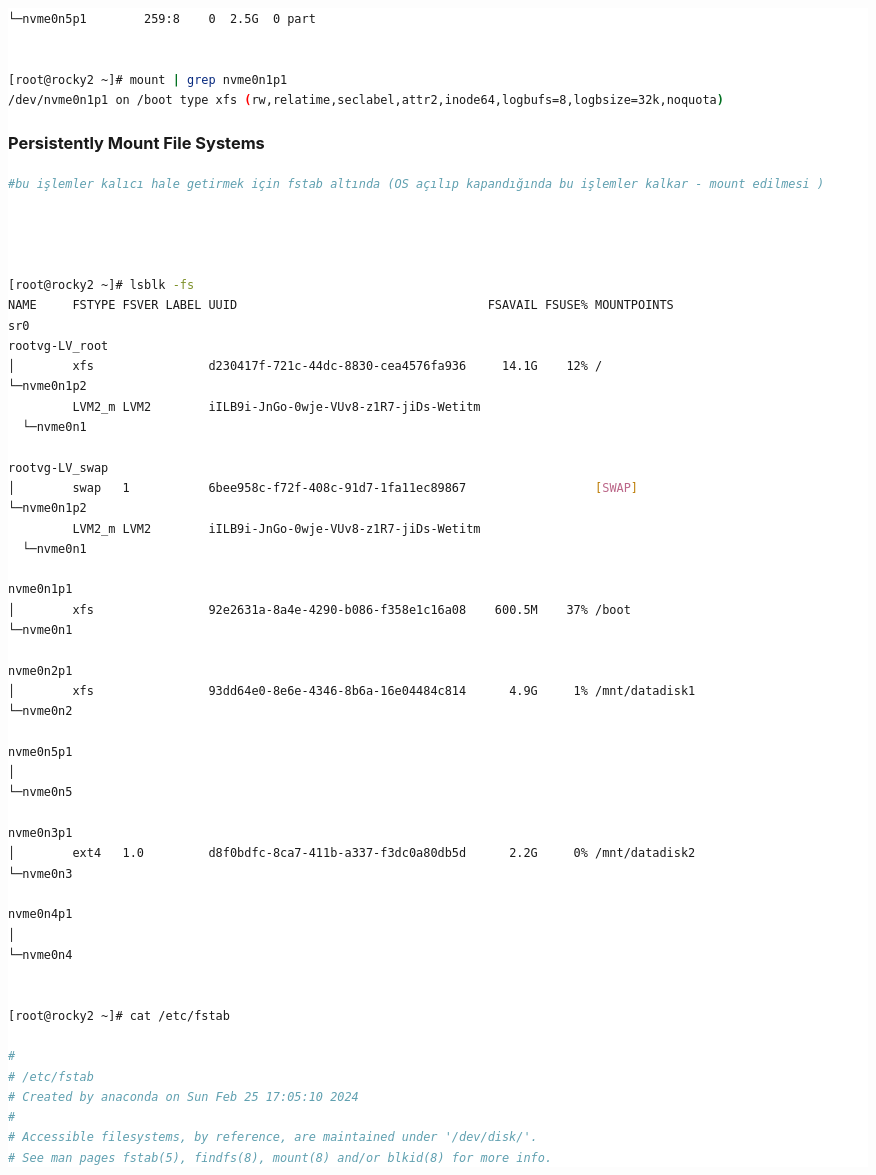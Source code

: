 ```sh
└─nvme0n5p1        259:8    0  2.5G  0 part


[root@rocky2 ~]# mount | grep nvme0n1p1
/dev/nvme0n1p1 on /boot type xfs (rw,relatime,seclabel,attr2,inode64,logbufs=8,logbsize=32k,noquota)


```

### Persistently Mount File Systems

```sh
#bu işlemler kalıcı hale getirmek için fstab altında (OS açılıp kapandığında bu işlemler kalkar - mount edilmesi )




[root@rocky2 ~]# lsblk -fs
NAME     FSTYPE FSVER LABEL UUID                                   FSAVAIL FSUSE% MOUNTPOINTS
sr0
rootvg-LV_root
│        xfs                d230417f-721c-44dc-8830-cea4576fa936     14.1G    12% /
└─nvme0n1p2
         LVM2_m LVM2        iILB9i-JnGo-0wje-VUv8-z1R7-jiDs-Wetitm
  └─nvme0n1

rootvg-LV_swap
│        swap   1           6bee958c-f72f-408c-91d7-1fa11ec89867                  [SWAP]
└─nvme0n1p2
         LVM2_m LVM2        iILB9i-JnGo-0wje-VUv8-z1R7-jiDs-Wetitm
  └─nvme0n1

nvme0n1p1
│        xfs                92e2631a-8a4e-4290-b086-f358e1c16a08    600.5M    37% /boot
└─nvme0n1

nvme0n2p1
│        xfs                93dd64e0-8e6e-4346-8b6a-16e04484c814      4.9G     1% /mnt/datadisk1
└─nvme0n2

nvme0n5p1
│
└─nvme0n5

nvme0n3p1
│        ext4   1.0         d8f0bdfc-8ca7-411b-a337-f3dc0a80db5d      2.2G     0% /mnt/datadisk2
└─nvme0n3

nvme0n4p1
│
└─nvme0n4


[root@rocky2 ~]# cat /etc/fstab

#
# /etc/fstab
# Created by anaconda on Sun Feb 25 17:05:10 2024
#
# Accessible filesystems, by reference, are maintained under '/dev/disk/'.
# See man pages fstab(5), findfs(8), mount(8) and/or blkid(8) for more info.
```